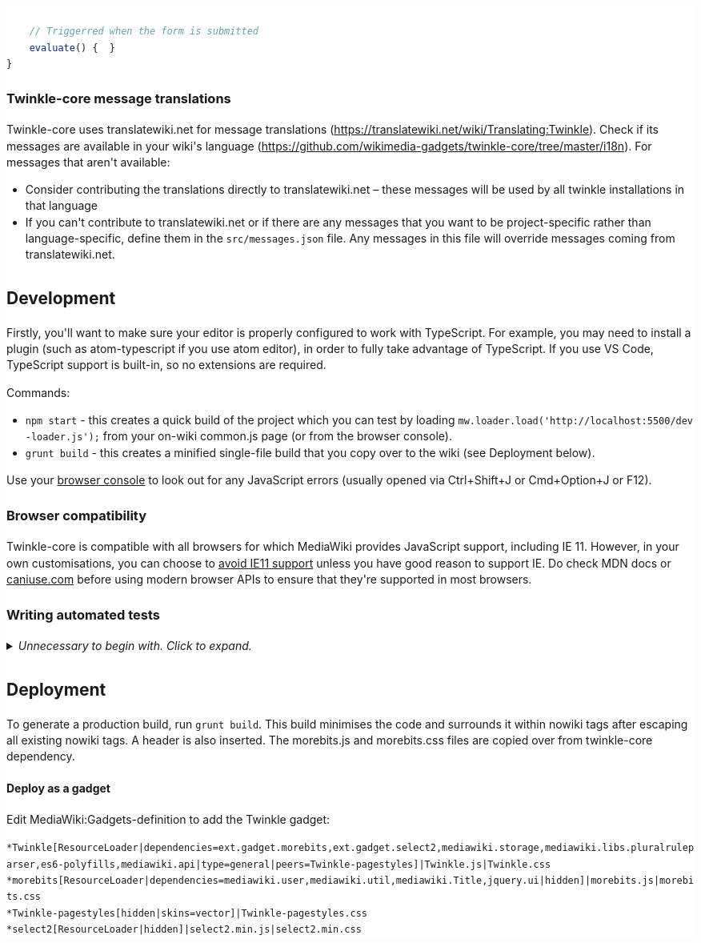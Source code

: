 ```js
	
	// Triggerred when the form is submitted 
	evaluate() {  }
}
```

### Twinkle-core message translations
Twinkle-core uses translatewiki.net for message translations (https://translatewiki.net/wiki/Translating:Twinkle). Check if its messages are available in your wiki's language (https://github.com/wikimedia-gadgets/twinkle-core/tree/master/i18n). For messages that aren't available:
* Consider contributing the translations directly to translatewiki.net – these messages will be used by all twinkle installations in that language
* If you can't contribute to translatewiki.net or if there are any messages that you want to be project-specific rather than language-specific, define them in the `src/messages.json` file. Any messages in this file will override messages coming from translatewiki.net.


## Development

Firstly, you'll want to make sure your editor is properly configured to work with TypeScript. For example, you may need to install a plugin (such as atom-typescript if you use atom editor), in order to fully take advantage of TypeScript. If you use VS Code, TypeScript support is built-in, so no extensions are required.

Commands:
- `npm start` - this creates a quick build of the project which you can test by loading `mw.loader.load('http://localhost:5500/dev-loader.js');` from your on-wiki common.js page (or from the browser console). 
- `grunt build` - this creates a minified single-file build that you copy over to the wiki (see Deployment below).

Use your [browser console](https://developer.mozilla.org/en-US/docs/Tools/Web_Console/Console_messages) to look out for any JavaScript errors (usually opened via Ctrl+Shift+J or Cmd+Option+J or F12).

### Browser compatibility
Twinkle-core is compatible with all browsers for which MediaWiki provides JavaScript support, including IE 11. However, in your own customisations, you can choose to [avoid IE11 support](https://www.mediawiki.org/wiki/Compatibility/IE11) unless you have good reason to support IE. Do check MDN docs or [caniuse.com](https://caniuse.com/) before using modern browser APIs to ensure that they're supported in most browsers.

### Writing automated tests
<details><summary><i>Unnecessary to begin with. Click to expand.</i></summary></details>

## Deployment

To generate a production build, run `grunt build`. This build minimises the code and surrounds it within nowiki tags after escaping all existing nowiki tags. A header is also inserted. The morebits.js and morebits.css files are copied over from twinkle-core dependency.

#### Deploy as a gadget
Edit MediaWiki:Gadgets-definition to add the Twinkle gadget:
```
*Twinkle[ResourceLoader|dependencies=ext.gadget.morebits,ext.gadget.select2,mediawiki.storage,mediawiki.libs.pluralruleparser,es6-polyfills,mediawiki.api|type=general|peers=Twinkle-pagestyles]|Twinkle.js|Twinkle.css
*morebits[ResourceLoader|dependencies=mediawiki.user,mediawiki.util,mediawiki.Title,jquery.ui|hidden]|morebits.js|morebits.css
*Twinkle-pagestyles[hidden|skins=vector]|Twinkle-pagestyles.css
*select2[ResourceLoader|hidden]|select2.min.js|select2.min.css
```
